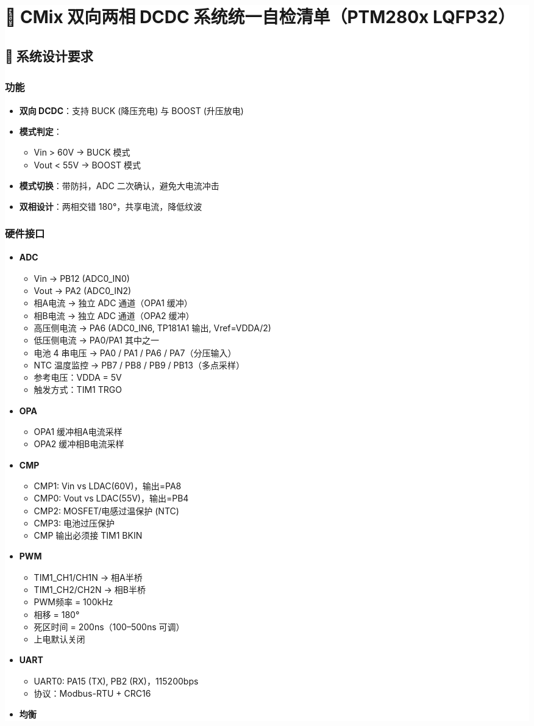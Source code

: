
# 📘 CMix 双向两相 DCDC 系统统一自检清单（PTM280x LQFP32）

## 🎯 系统设计要求

### 功能

* **双向 DCDC**：支持 BUCK (降压充电) 与 BOOST (升压放电)
* **模式判定**：

  * Vin > 60V → BUCK 模式
  * Vout < 55V → BOOST 模式
* **模式切换**：带防抖，ADC 二次确认，避免大电流冲击
* **双相设计**：两相交错 180°，共享电流，降低纹波

### 硬件接口

* **ADC**

  * Vin → PB12 (ADC0\_IN0)
  * Vout → PA2 (ADC0\_IN2)
  * 相A电流 → 独立 ADC 通道（OPA1 缓冲）
  * 相B电流 → 独立 ADC 通道（OPA2 缓冲）
  * 高压侧电流 → PA6 (ADC0\_IN6, TP181A1 输出, Vref=VDDA/2)
  * 低压侧电流 → PA0/PA1 其中之一
  * 电池 4 串电压 → PA0 / PA1 / PA6 / PA7（分压输入）
  * NTC 温度监控 → PB7 / PB8 / PB9 / PB13（多点采样）
  * 参考电压：VDDA = 5V
  * 触发方式：TIM1 TRGO
* **OPA**

  * OPA1 缓冲相A电流采样
  * OPA2 缓冲相B电流采样
* **CMP**

  * CMP1: Vin vs LDAC(60V)，输出=PA8
  * CMP0: Vout vs LDAC(55V)，输出=PB4
  * CMP2: MOSFET/电感过温保护 (NTC)
  * CMP3: 电池过压保护
  * CMP 输出必须接 TIM1 BKIN
* **PWM**

  * TIM1\_CH1/CH1N → 相A半桥
  * TIM1\_CH2/CH2N → 相B半桥
  * PWM频率 = 100kHz
  * 相移 = 180°
  * 死区时间 = 200ns（100–500ns 可调）
  * 上电默认关闭
* **UART**

  * UART0: PA15 (TX), PB2 (RX)，115200bps
  * 协议：Modbus-RTU + CRC16
* **均衡**
